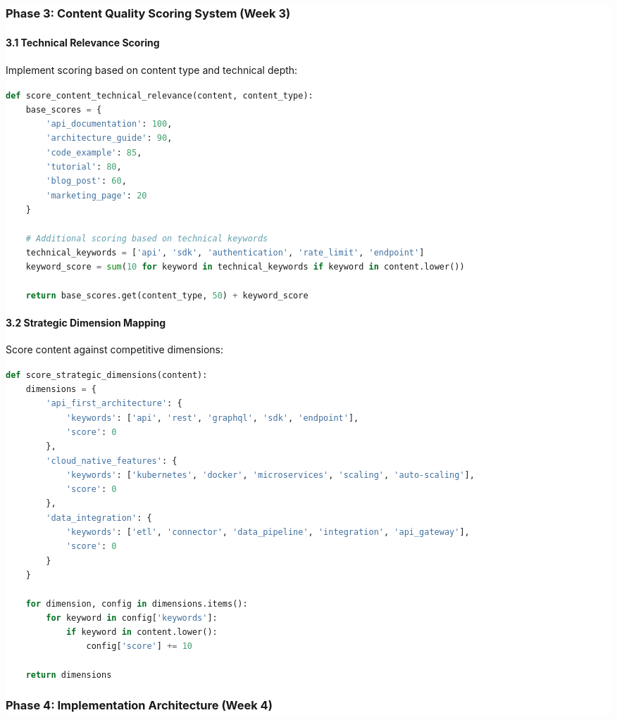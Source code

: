 ### **Phase 3: Content Quality Scoring System (Week 3)**

#### **3.1 Technical Relevance Scoring**
Implement scoring based on content type and technical depth:

```python
def score_content_technical_relevance(content, content_type):
    base_scores = {
        'api_documentation': 100,
        'architecture_guide': 90,
        'code_example': 85,
        'tutorial': 80,
        'blog_post': 60,
        'marketing_page': 20
    }
    
    # Additional scoring based on technical keywords
    technical_keywords = ['api', 'sdk', 'authentication', 'rate_limit', 'endpoint']
    keyword_score = sum(10 for keyword in technical_keywords if keyword in content.lower())
    
    return base_scores.get(content_type, 50) + keyword_score
```

#### **3.2 Strategic Dimension Mapping**
Score content against competitive dimensions:

```python
def score_strategic_dimensions(content):
    dimensions = {
        'api_first_architecture': {
            'keywords': ['api', 'rest', 'graphql', 'sdk', 'endpoint'],
            'score': 0
        },
        'cloud_native_features': {
            'keywords': ['kubernetes', 'docker', 'microservices', 'scaling', 'auto-scaling'],
            'score': 0
        },
        'data_integration': {
            'keywords': ['etl', 'connector', 'data_pipeline', 'integration', 'api_gateway'],
            'score': 0
        }
    }
    
    for dimension, config in dimensions.items():
        for keyword in config['keywords']:
            if keyword in content.lower():
                config['score'] += 10
    
    return dimensions
```

### **Phase 4: Implementation Architecture (Week 4)**

